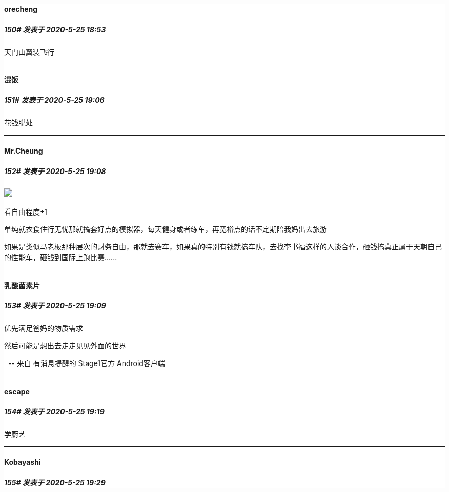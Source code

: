 ####  orecheng  
##### 150#       发表于 2020-5-25 18:53


天门山翼装飞行


-----

####  混饭  
##### 151#       发表于 2020-5-25 19:06


花钱脱处


-----

####  Mr.Cheung  
##### 152#       发表于 2020-5-25 19:08


<img src="https://static.saraba1st.com/image/smiley/face2017/005.png" referrerpolicy="no-referrer">

看自由程度+1

单纯就衣食住行无忧那就搞套好点的模拟器，每天健身或者练车，再宽裕点的话不定期陪我妈出去旅游


如果是类似马老板那种层次的财务自由，那就去赛车，如果真的特别有钱就搞车队，去找李书福这样的人谈合作，砸钱搞真正属于天朝自己的性能车，砸钱到国际上跑比赛......


-----

####  乳酸菌素片  
##### 153#       发表于 2020-5-25 19:09


优先满足爸妈的物质需求

然后可能是想出去走走见见外面的世界

[  -- 来自 有消息提醒的 Stage1官方 Android客户端](https://www.coolapk.com/apk/140634)


-----

####  escape  
##### 154#       发表于 2020-5-25 19:19


学厨艺


-----

####  Kobayashi  
##### 155#       发表于 2020-5-25 19:29

